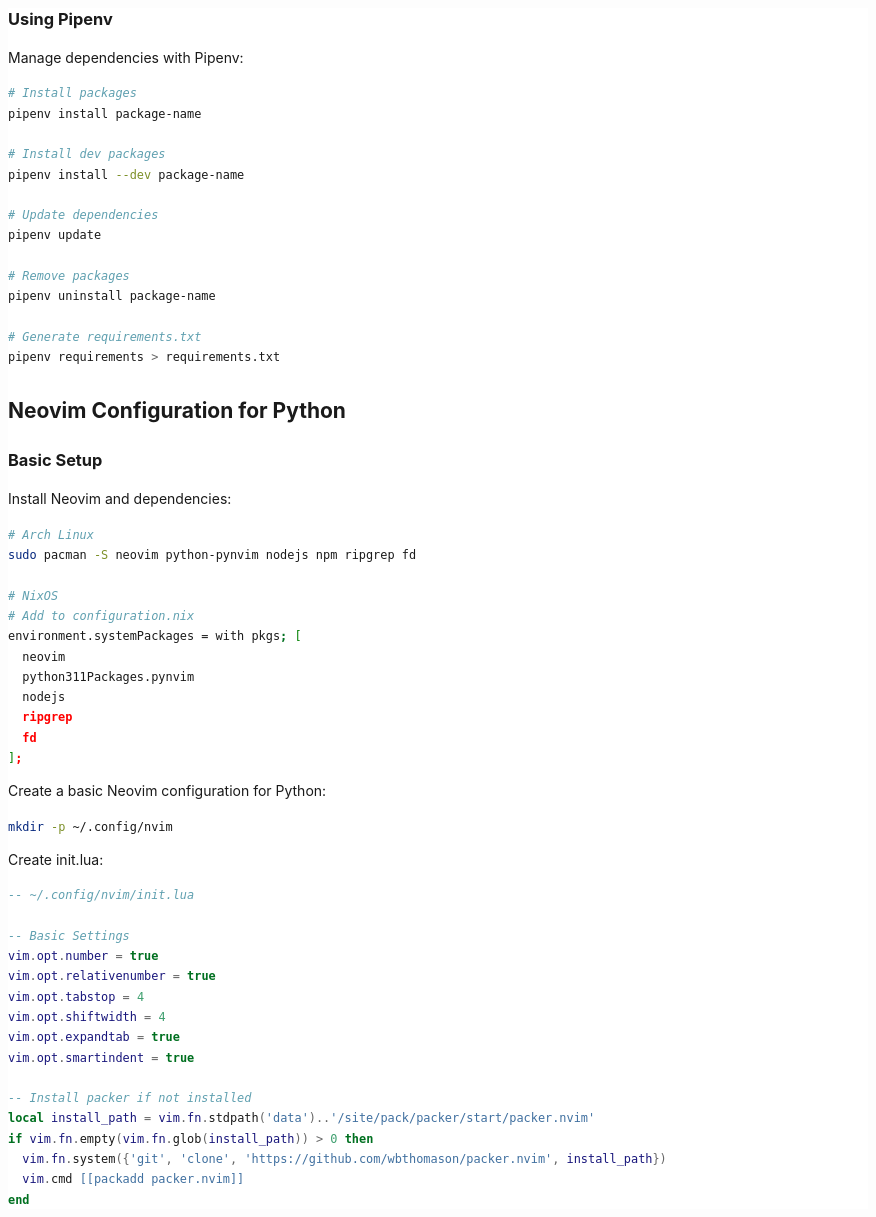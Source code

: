 ### Using Pipenv

Manage dependencies with Pipenv:

```bash
# Install packages
pipenv install package-name

# Install dev packages
pipenv install --dev package-name

# Update dependencies
pipenv update

# Remove packages
pipenv uninstall package-name

# Generate requirements.txt
pipenv requirements > requirements.txt
```

## Neovim Configuration for Python

### Basic Setup

Install Neovim and dependencies:

```bash
# Arch Linux
sudo pacman -S neovim python-pynvim nodejs npm ripgrep fd

# NixOS
# Add to configuration.nix
environment.systemPackages = with pkgs; [
  neovim
  python311Packages.pynvim
  nodejs
  ripgrep
  fd
];
```

Create a basic Neovim configuration for Python:

```bash
mkdir -p ~/.config/nvim
```

Create init.lua:

```lua
-- ~/.config/nvim/init.lua

-- Basic Settings
vim.opt.number = true
vim.opt.relativenumber = true
vim.opt.tabstop = 4
vim.opt.shiftwidth = 4
vim.opt.expandtab = true
vim.opt.smartindent = true

-- Install packer if not installed
local install_path = vim.fn.stdpath('data')..'/site/pack/packer/start/packer.nvim'
if vim.fn.empty(vim.fn.glob(install_path)) > 0 then
  vim.fn.system({'git', 'clone', 'https://github.com/wbthomason/packer.nvim', install_path})
  vim.cmd [[packadd packer.nvim]]
end
```